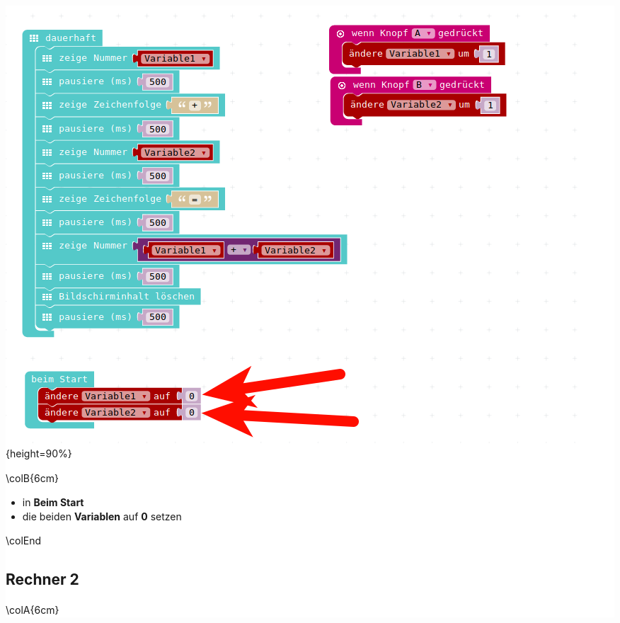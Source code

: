 ![](./pics/Selection_036.png){height=90%}

\colB{6cm}

* in __Beim Start__
* die beiden __Variablen__ auf __0__ setzen

\colEnd


##  Rechner 2

\colA{6cm}
